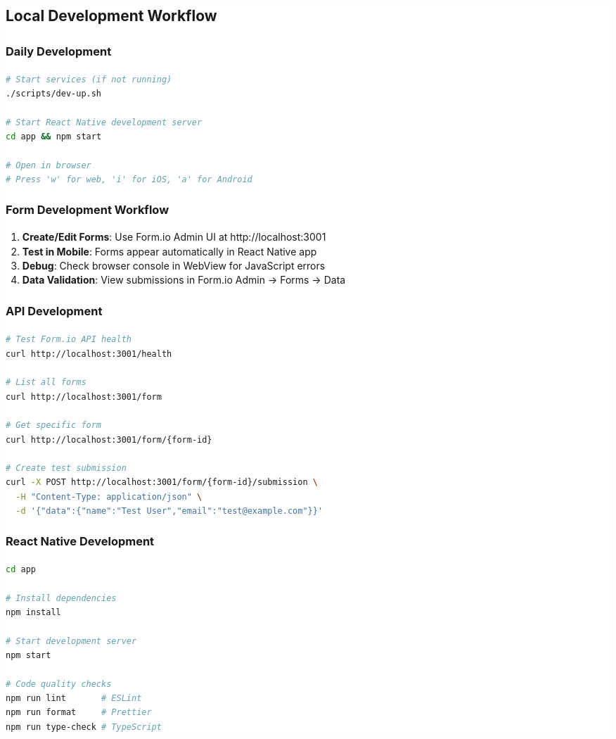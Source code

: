 ## Local Development Workflow

### Daily Development
```bash
# Start services (if not running)
./scripts/dev-up.sh

# Start React Native development server
cd app && npm start

# Open in browser
# Press 'w' for web, 'i' for iOS, 'a' for Android
```

### Form Development Workflow
1. **Create/Edit Forms**: Use Form.io Admin UI at http://localhost:3001
2. **Test in Mobile**: Forms appear automatically in React Native app
3. **Debug**: Check browser console in WebView for JavaScript errors
4. **Data Validation**: View submissions in Form.io Admin → Forms → Data

### API Development
```bash
# Test Form.io API health
curl http://localhost:3001/health

# List all forms
curl http://localhost:3001/form

# Get specific form
curl http://localhost:3001/form/{form-id}

# Create test submission
curl -X POST http://localhost:3001/form/{form-id}/submission \
  -H "Content-Type: application/json" \
  -d '{"data":{"name":"Test User","email":"test@example.com"}}'
```

### React Native Development
```bash
cd app

# Install dependencies
npm install

# Start development server
npm start

# Code quality checks
npm run lint       # ESLint
npm run format     # Prettier
npm run type-check # TypeScript
```
